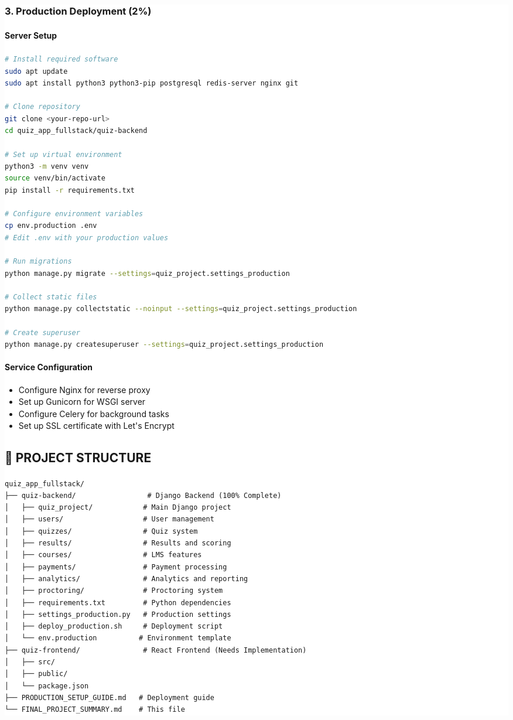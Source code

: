 ### **3. Production Deployment (2%)**

#### **Server Setup**
```bash
# Install required software
sudo apt update
sudo apt install python3 python3-pip postgresql redis-server nginx git

# Clone repository
git clone <your-repo-url>
cd quiz_app_fullstack/quiz-backend

# Set up virtual environment
python3 -m venv venv
source venv/bin/activate
pip install -r requirements.txt

# Configure environment variables
cp env.production .env
# Edit .env with your production values

# Run migrations
python manage.py migrate --settings=quiz_project.settings_production

# Collect static files
python manage.py collectstatic --noinput --settings=quiz_project.settings_production

# Create superuser
python manage.py createsuperuser --settings=quiz_project.settings_production
```

#### **Service Configuration**
- Configure Nginx for reverse proxy
- Set up Gunicorn for WSGI server
- Configure Celery for background tasks
- Set up SSL certificate with Let's Encrypt

## 📁 **PROJECT STRUCTURE**

```
quiz_app_fullstack/
├── quiz-backend/                 # Django Backend (100% Complete)
│   ├── quiz_project/            # Main Django project
│   ├── users/                   # User management
│   ├── quizzes/                 # Quiz system
│   ├── results/                 # Results and scoring
│   ├── courses/                 # LMS features
│   ├── payments/                # Payment processing
│   ├── analytics/               # Analytics and reporting
│   ├── proctoring/              # Proctoring system
│   ├── requirements.txt         # Python dependencies
│   ├── settings_production.py   # Production settings
│   ├── deploy_production.sh     # Deployment script
│   └── env.production          # Environment template
├── quiz-frontend/               # React Frontend (Needs Implementation)
│   ├── src/
│   ├── public/
│   └── package.json
├── PRODUCTION_SETUP_GUIDE.md   # Deployment guide
└── FINAL_PROJECT_SUMMARY.md    # This file
```
